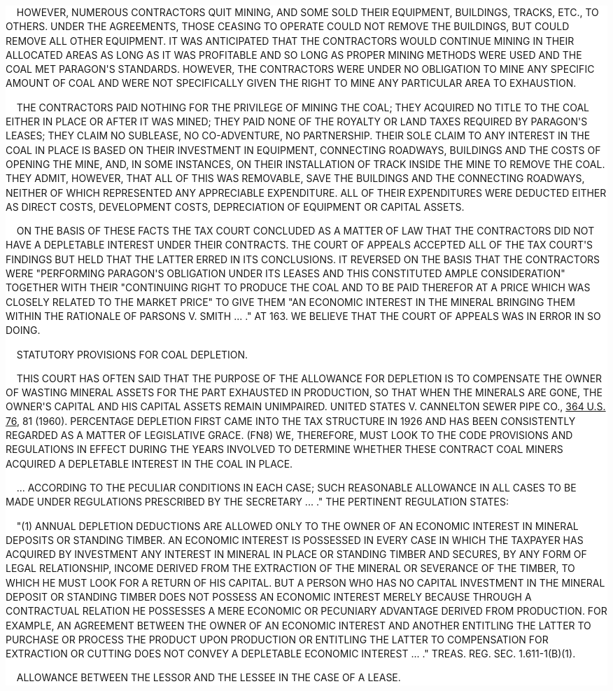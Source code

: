     HOWEVER, NUMEROUS CONTRACTORS QUIT MINING, AND SOME SOLD THEIR EQUIPMENT, BUILDINGS, TRACKS, ETC., TO OTHERS.  UNDER THE AGREEMENTS, THOSE CEASING TO OPERATE COULD NOT REMOVE THE BUILDINGS, BUT COULD REMOVE ALL OTHER EQUIPMENT.  IT WAS ANTICIPATED THAT THE CONTRACTORS WOULD CONTINUE MINING IN THEIR ALLOCATED AREAS AS LONG AS IT WAS PROFITABLE AND SO LONG AS PROPER MINING METHODS WERE USED AND THE COAL MET PARAGON'S STANDARDS.  HOWEVER, THE CONTRACTORS WERE UNDER NO OBLIGATION TO MINE ANY SPECIFIC AMOUNT OF COAL AND WERE NOT SPECIFICALLY GIVEN THE RIGHT TO MINE ANY PARTICULAR AREA TO EXHAUSTION.

    THE CONTRACTORS PAID NOTHING FOR THE PRIVILEGE OF MINING THE COAL; THEY ACQUIRED NO TITLE TO THE COAL EITHER IN PLACE OR AFTER IT WAS MINED; THEY PAID NONE OF THE ROYALTY OR LAND TAXES REQUIRED BY PARAGON'S LEASES; THEY CLAIM NO SUBLEASE, NO CO-ADVENTURE, NO PARTNERSHIP.  THEIR SOLE CLAIM TO ANY INTEREST IN THE COAL IN PLACE IS BASED ON THEIR INVESTMENT IN EQUIPMENT, CONNECTING ROADWAYS, BUILDINGS AND THE COSTS OF OPENING THE MINE, AND, IN SOME INSTANCES, ON THEIR INSTALLATION OF TRACK INSIDE THE MINE TO REMOVE THE COAL.  THEY ADMIT, HOWEVER, THAT ALL OF THIS WAS REMOVABLE, SAVE THE BUILDINGS AND THE CONNECTING ROADWAYS, NEITHER OF WHICH REPRESENTED ANY APPRECIABLE EXPENDITURE.  ALL OF THEIR EXPENDITURES WERE DEDUCTED EITHER AS DIRECT COSTS, DEVELOPMENT COSTS, DEPRECIATION OF EQUIPMENT OR CAPITAL ASSETS.

    ON THE BASIS OF THESE FACTS THE TAX COURT CONCLUDED AS A MATTER OF LAW THAT THE CONTRACTORS DID NOT HAVE A DEPLETABLE INTEREST UNDER THEIR CONTRACTS.  THE COURT OF APPEALS ACCEPTED ALL OF THE TAX COURT'S FINDINGS BUT HELD THAT THE LATTER ERRED IN ITS CONCLUSIONS.  IT REVERSED ON THE BASIS THAT THE CONTRACTORS WERE "PERFORMING PARAGON'S OBLIGATION UNDER ITS LEASES AND THIS CONSTITUTED AMPLE CONSIDERATION" TOGETHER WITH THEIR "CONTINUING RIGHT TO PRODUCE THE COAL AND TO BE PAID THEREFOR AT A PRICE WHICH WAS CLOSELY RELATED TO THE MARKET PRICE" TO GIVE THEM "AN ECONOMIC INTEREST IN THE MINERAL BRINGING THEM WITHIN THE RATIONALE OF PARSONS V. SMITH  ...  ."  AT 163.  WE BELIEVE THAT THE COURT OF APPEALS WAS IN ERROR IN SO DOING.

    STATUTORY PROVISIONS FOR COAL DEPLETION.

    THIS COURT HAS OFTEN SAID THAT THE PURPOSE OF THE ALLOWANCE FOR DEPLETION IS TO COMPENSATE THE OWNER OF WASTING MINERAL ASSETS FOR THE PART EXHAUSTED IN PRODUCTION, SO THAT WHEN THE MINERALS ARE GONE, THE OWNER'S CAPITAL AND HIS CAPITAL ASSETS REMAIN UNIMPAIRED.  UNITED STATES V. CANNELTON SEWER PIPE CO., [364 U.S. 76][/us/courts/scotus/usReporter/364/76], 81 (1960).  PERCENTAGE DEPLETION FIRST CAME INTO THE TAX STRUCTURE IN 1926 AND HAS BEEN CONSISTENTLY REGARDED AS A MATTER OF LEGISLATIVE GRACE.  (FN8)  WE, THEREFORE, MUST LOOK TO THE CODE PROVISIONS AND REGULATIONS IN EFFECT DURING THE YEARS INVOLVED TO DETERMINE WHETHER THESE CONTRACT COAL MINERS ACQUIRED A DEPLETABLE INTEREST IN THE COAL IN PLACE.

    ...  ACCORDING TO THE PECULIAR CONDITIONS IN EACH CASE; SUCH REASONABLE ALLOWANCE IN ALL CASES TO BE MADE UNDER REGULATIONS PRESCRIBED BY THE SECRETARY  ...  ."  THE PERTINENT REGULATION STATES:

    "(1)  ANNUAL DEPLETION DEDUCTIONS ARE ALLOWED ONLY TO THE OWNER OF AN ECONOMIC INTEREST IN MINERAL DEPOSITS OR STANDING TIMBER.  AN ECONOMIC INTEREST IS POSSESSED IN EVERY CASE IN WHICH THE TAXPAYER HAS ACQUIRED BY INVESTMENT ANY INTEREST IN MINERAL IN PLACE OR STANDING TIMBER AND SECURES, BY ANY FORM OF LEGAL RELATIONSHIP, INCOME DERIVED FROM THE EXTRACTION OF THE MINERAL OR SEVERANCE OF THE TIMBER, TO WHICH HE MUST LOOK FOR A RETURN OF HIS CAPITAL.  BUT A PERSON WHO HAS NO CAPITAL INVESTMENT IN THE MINERAL DEPOSIT OR STANDING TIMBER DOES NOT POSSESS AN ECONOMIC INTEREST MERELY BECAUSE THROUGH A CONTRACTUAL RELATION HE POSSESSES A MERE ECONOMIC OR PECUNIARY ADVANTAGE DERIVED FROM PRODUCTION.  FOR EXAMPLE, AN AGREEMENT BETWEEN THE OWNER OF AN ECONOMIC INTEREST AND ANOTHER ENTITLING THE LATTER TO PURCHASE OR PROCESS THE PRODUCT UPON PRODUCTION OR ENTITLING THE LATTER TO COMPENSATION FOR EXTRACTION OR CUTTING DOES NOT CONVEY A DEPLETABLE ECONOMIC INTEREST ...  ."  TREAS. REG. SEC. 1.611-1(B)(1).

    ALLOWANCE BETWEEN THE LESSOR AND THE LESSEE IN THE CASE OF A LEASE.


[/us/courts/scotus/usReporter/380/624]: https://publicdocs.github.io/go/links?ns=uslm-x&ref=%2Fus%2Fcourts%2Fscotus%2FusReporter%2F380%2F624
[/us/courts/scotus/usReporter/359/215]: https://publicdocs.github.io/go/links?ns=uslm-x&ref=%2Fus%2Fcourts%2Fscotus%2FusReporter%2F359%2F215
[/us/courts/scotus/usReporter/350/308]: https://publicdocs.github.io/go/links?ns=uslm-x&ref=%2Fus%2Fcourts%2Fscotus%2FusReporter%2F350%2F308
[/us/courts/scotus/usReporter/379/812]: https://publicdocs.github.io/go/links?ns=uslm-x&ref=%2Fus%2Fcourts%2Fscotus%2FusReporter%2F379%2F812
[/us/courts/scotus/usReporter/379/886]: https://publicdocs.github.io/go/links?ns=uslm-x&ref=%2Fus%2Fcourts%2Fscotus%2FusReporter%2F379%2F886
[/us/courts/scotus/usReporter/359/215]: https://publicdocs.github.io/go/links?ns=uslm-x&ref=%2Fus%2Fcourts%2Fscotus%2FusReporter%2F359%2F215
[/us/courts/scotus/usReporter/364/76]: https://publicdocs.github.io/go/links?ns=uslm-x&ref=%2Fus%2Fcourts%2Fscotus%2FusReporter%2F364%2F76
[/us/courts/scotus/usReporter/287/551]: https://publicdocs.github.io/go/links?ns=uslm-x&ref=%2Fus%2Fcourts%2Fscotus%2FusReporter%2F287%2F551
[/us/courts/scotus/usReporter/303/362]: https://publicdocs.github.io/go/links?ns=uslm-x&ref=%2Fus%2Fcourts%2Fscotus%2FusReporter%2F303%2F362
[/us/courts/scotus/usReporter/287/551]: https://publicdocs.github.io/go/links?ns=uslm-x&ref=%2Fus%2Fcourts%2Fscotus%2FusReporter%2F287%2F551
[/us/courts/scotus/usReporter/303/362]: https://publicdocs.github.io/go/links?ns=uslm-x&ref=%2Fus%2Fcourts%2Fscotus%2FusReporter%2F303%2F362
[/us/courts/scotus/usReporter/350/308]: https://publicdocs.github.io/go/links?ns=uslm-x&ref=%2Fus%2Fcourts%2Fscotus%2FusReporter%2F350%2F308
[/us/usc/t26/s611]: https://publicdocs.github.io/go/links?ns=uslm&ref=%2Fus%2Fusc%2Ft26%2Fs611
[/us/usc/t26/s631]: https://publicdocs.github.io/go/links?ns=uslm&ref=%2Fus%2Fusc%2Ft26%2Fs631
[/us/courts/scotus/usReporter/359/215]: https://publicdocs.github.io/go/links?ns=uslm-x&ref=%2Fus%2Fcourts%2Fscotus%2FusReporter%2F359%2F215
[/us/courts/scotus/usReporter/287/551]: https://publicdocs.github.io/go/links?ns=uslm-x&ref=%2Fus%2Fcourts%2Fscotus%2FusReporter%2F287%2F551
[/us/courts/scotus/usReporter/359/215]: https://publicdocs.github.io/go/links?ns=uslm-x&ref=%2Fus%2Fcourts%2Fscotus%2FusReporter%2F359%2F215
[/us/courts/scotus/usReporter/351/159]: https://publicdocs.github.io/go/links?ns=uslm-x&ref=%2Fus%2Fcourts%2Fscotus%2FusReporter%2F351%2F159
[/us/courts/scotus/usReporter/360/185]: https://publicdocs.github.io/go/links?ns=uslm-x&ref=%2Fus%2Fcourts%2Fscotus%2FusReporter%2F360%2F185
[/us/courts/scotus/usReporter/337/530]: https://publicdocs.github.io/go/links?ns=uslm-x&ref=%2Fus%2Fcourts%2Fscotus%2FusReporter%2F337%2F530
[/us/courts/scotus/usReporter/303/362]: https://publicdocs.github.io/go/links?ns=uslm-x&ref=%2Fus%2Fcourts%2Fscotus%2FusReporter%2F303%2F362
[/us/courts/scotus/usReporter/350/308]: https://publicdocs.github.io/go/links?ns=uslm-x&ref=%2Fus%2Fcourts%2Fscotus%2FusReporter%2F350%2F308
[/us/courts/scotus/usReporter/303/362]: https://publicdocs.github.io/go/links?ns=uslm-x&ref=%2Fus%2Fcourts%2Fscotus%2FusReporter%2F303%2F362
[/us/courts/scotus/usReporter/328/25]: https://publicdocs.github.io/go/links?ns=uslm-x&ref=%2Fus%2Fcourts%2Fscotus%2FusReporter%2F328%2F25
[/us/courts/scotus/usReporter/326/599]: https://publicdocs.github.io/go/links?ns=uslm-x&ref=%2Fus%2Fcourts%2Fscotus%2FusReporter%2F326%2F599
[/us/courts/scotus/usReporter/303/370]: https://publicdocs.github.io/go/links?ns=uslm-x&ref=%2Fus%2Fcourts%2Fscotus%2FusReporter%2F303%2F370
[/us/courts/scotus/usReporter/301/655]: https://publicdocs.github.io/go/links?ns=uslm-x&ref=%2Fus%2Fcourts%2Fscotus%2FusReporter%2F301%2F655
[/us/courts/scotus/usReporter/380/157]: https://publicdocs.github.io/go/links?ns=uslm-x&ref=%2Fus%2Fcourts%2Fscotus%2FusReporter%2F380%2F157
